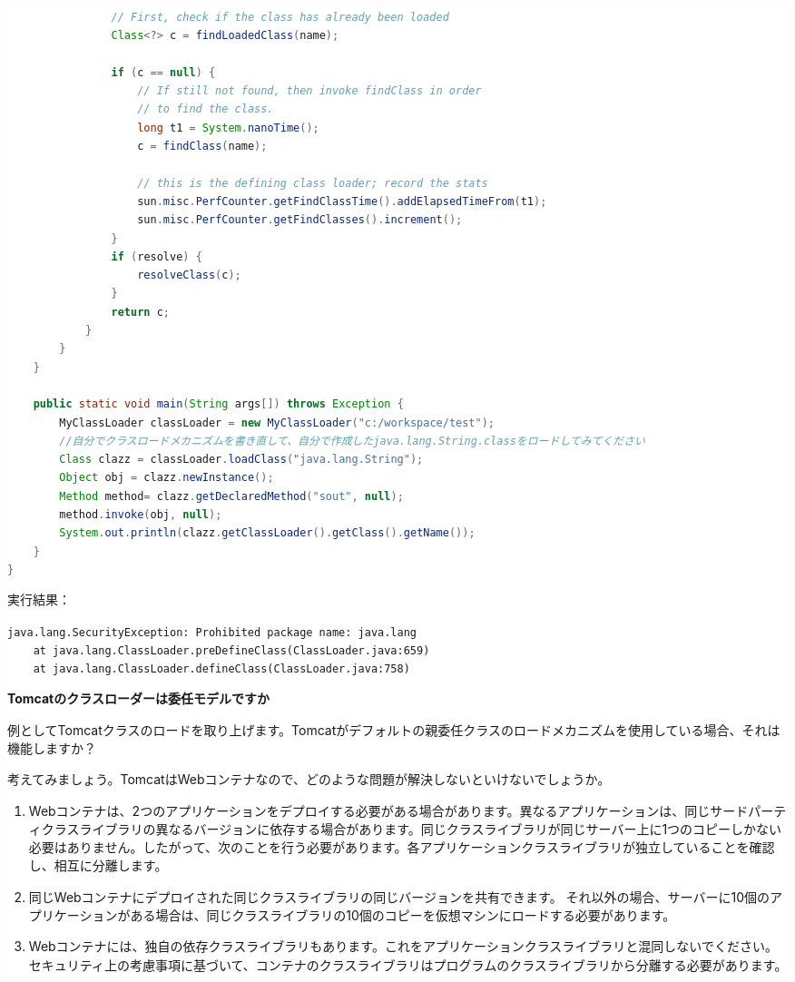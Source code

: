 ```java
                // First, check if the class has already been loaded
                Class<?> c = findLoadedClass(name);

                if (c == null) {
                    // If still not found, then invoke findClass in order
                    // to find the class.
                    long t1 = System.nanoTime();
                    c = findClass(name);

                    // this is the defining class loader; record the stats
                    sun.misc.PerfCounter.getFindClassTime().addElapsedTimeFrom(t1);
                    sun.misc.PerfCounter.getFindClasses().increment();
                }
                if (resolve) {
                    resolveClass(c);
                }
                return c;
            }
        }
    }

    public static void main(String args[]) throws Exception {
        MyClassLoader classLoader = new MyClassLoader("c:/workspace/test");
        //自分でクラスロードメカニズムを書き直して、自分で作成したjava.lang.String.classをロードしてみてください
        Class clazz = classLoader.loadClass("java.lang.String");
        Object obj = clazz.newInstance();
        Method method= clazz.getDeclaredMethod("sout", null);
        method.invoke(obj, null);
        System.out.println(clazz.getClassLoader().getClass().getName());
    }
}
```

実行結果：
```
java.lang.SecurityException: Prohibited package name: java.lang
	at java.lang.ClassLoader.preDefineClass(ClassLoader.java:659)
	at java.lang.ClassLoader.defineClass(ClassLoader.java:758)
```

**Tomcatのクラスローダーは委任モデルですか**

例としてTomcatクラスのロードを取り上げます。Tomcatがデフォルトの親委任クラスのロードメカニズムを使用している場合、それは機能しますか？

考えてみましょう。TomcatはWebコンテナなので、どのような問題が解決しないといけないでしょうか。

1. Webコンテナは、2つのアプリケーションをデプロイする必要がある場合があります。異なるアプリケーションは、同じサードパーティクラスライブラリの異なるバージョンに依存する場合があります。同じクラスライブラリが同じサーバー上に1つのコピーしかない必要はありません。したがって、次のことを行う必要があります。各アプリケーションクラスライブラリが独立していることを確認し、相互に分離します。

2. 同じWebコンテナにデプロイされた同じクラスライブラリの同じバージョンを共有できます。 それ以外の場合、サーバーに10個のアプリケーションがある場合は、同じクラスライブラリの10個のコピーを仮想マシンにロードする必要があります。

3. Webコンテナには、独自の依存クラスライブラリもあります。これをアプリケーションクラスライブラリと混同しないでください。 セキュリティ上の考慮事項に基づいて、コンテナのクラスライブラリはプログラムのクラスライブラリから分離する必要があります。
